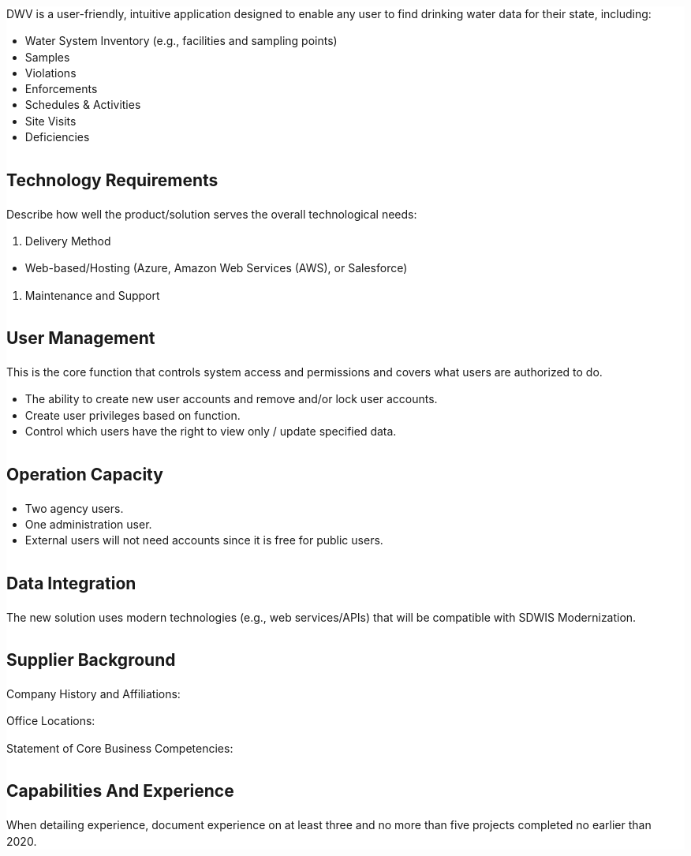 DWV is a user-friendly, intuitive application designed to enable any user to find drinking water data for their state, including:

- Water System Inventory (e.g., facilities and sampling points)
- Samples
- Violations
- Enforcements
- Schedules & Activities
- Site Visits
- Deficiencies

## Technology Requirements

Describe how well the product/solution serves the overall technological needs:

1. Delivery Method

- Web-based/Hosting (Azure, Amazon Web Services (AWS), or Salesforce)

1. Maintenance and Support

## User Management

This is the core function that controls system access and permissions and covers what users are authorized to do.

- The ability to create new user accounts and remove and/or lock user accounts.
- Create user privileges based on function.
- Control which users have the right to view only / update specified data.

## Operation Capacity

- Two agency users.
- One administration user.
- External users will not need accounts since it is free for public users.

## Data Integration

The new solution uses modern technologies (e.g., web services/APIs) that will be compatible with SDWIS Modernization.

## Supplier Background

Company History and Affiliations:

Office Locations:

Statement of Core Business Competencies:

## Capabilities And Experience

When detailing experience, document experience on at least three and no more than five projects completed no earlier than 2020.
